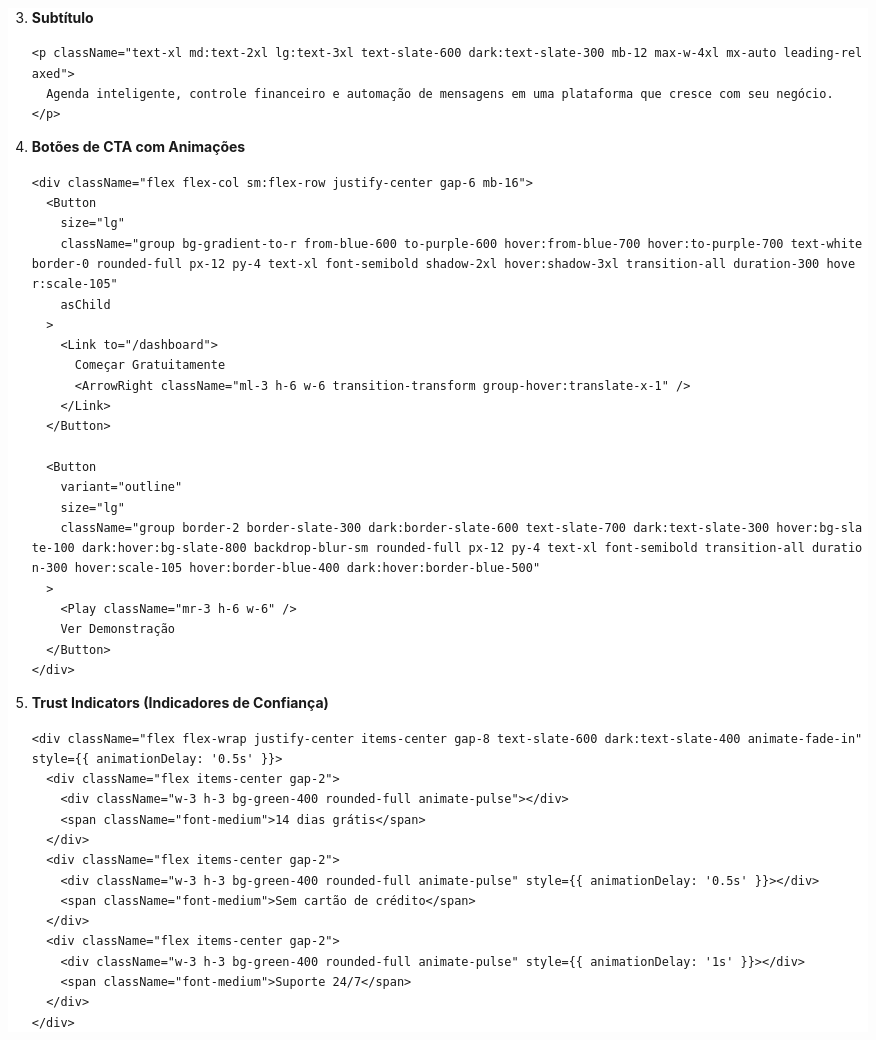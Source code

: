 3. **Subtítulo**
   ```tsx
   <p className="text-xl md:text-2xl lg:text-3xl text-slate-600 dark:text-slate-300 mb-12 max-w-4xl mx-auto leading-relaxed">
     Agenda inteligente, controle financeiro e automação de mensagens em uma plataforma que cresce com seu negócio.
   </p>
   ```

4. **Botões de CTA com Animações**
   ```tsx
   <div className="flex flex-col sm:flex-row justify-center gap-6 mb-16">
     <Button 
       size="lg" 
       className="group bg-gradient-to-r from-blue-600 to-purple-600 hover:from-blue-700 hover:to-purple-700 text-white border-0 rounded-full px-12 py-4 text-xl font-semibold shadow-2xl hover:shadow-3xl transition-all duration-300 hover:scale-105"
       asChild
     >
       <Link to="/dashboard">
         Começar Gratuitamente
         <ArrowRight className="ml-3 h-6 w-6 transition-transform group-hover:translate-x-1" />
       </Link>
     </Button>
     
     <Button 
       variant="outline" 
       size="lg" 
       className="group border-2 border-slate-300 dark:border-slate-600 text-slate-700 dark:text-slate-300 hover:bg-slate-100 dark:hover:bg-slate-800 backdrop-blur-sm rounded-full px-12 py-4 text-xl font-semibold transition-all duration-300 hover:scale-105 hover:border-blue-400 dark:hover:border-blue-500"
     >
       <Play className="mr-3 h-6 w-6" />
       Ver Demonstração
     </Button>
   </div>
   ```

5. **Trust Indicators (Indicadores de Confiança)**
   ```tsx
   <div className="flex flex-wrap justify-center items-center gap-8 text-slate-600 dark:text-slate-400 animate-fade-in" style={{ animationDelay: '0.5s' }}>
     <div className="flex items-center gap-2">
       <div className="w-3 h-3 bg-green-400 rounded-full animate-pulse"></div>
       <span className="font-medium">14 dias grátis</span>
     </div>
     <div className="flex items-center gap-2">
       <div className="w-3 h-3 bg-green-400 rounded-full animate-pulse" style={{ animationDelay: '0.5s' }}></div>
       <span className="font-medium">Sem cartão de crédito</span>
     </div>
     <div className="flex items-center gap-2">
       <div className="w-3 h-3 bg-green-400 rounded-full animate-pulse" style={{ animationDelay: '1s' }}></div>
       <span className="font-medium">Suporte 24/7</span>
     </div>
   </div>
   ```

